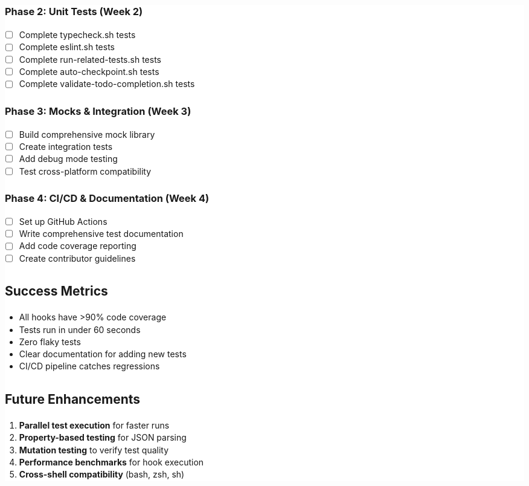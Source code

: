 ### Phase 2: Unit Tests (Week 2)
- [ ] Complete typecheck.sh tests
- [ ] Complete eslint.sh tests
- [ ] Complete run-related-tests.sh tests
- [ ] Complete auto-checkpoint.sh tests
- [ ] Complete validate-todo-completion.sh tests

### Phase 3: Mocks & Integration (Week 3)
- [ ] Build comprehensive mock library
- [ ] Create integration tests
- [ ] Add debug mode testing
- [ ] Test cross-platform compatibility

### Phase 4: CI/CD & Documentation (Week 4)
- [ ] Set up GitHub Actions
- [ ] Write comprehensive test documentation
- [ ] Add code coverage reporting
- [ ] Create contributor guidelines

## Success Metrics

- All hooks have >90% code coverage
- Tests run in under 60 seconds
- Zero flaky tests
- Clear documentation for adding new tests
- CI/CD pipeline catches regressions

## Future Enhancements

1. **Parallel test execution** for faster runs
2. **Property-based testing** for JSON parsing
3. **Mutation testing** to verify test quality
4. **Performance benchmarks** for hook execution
5. **Cross-shell compatibility** (bash, zsh, sh)